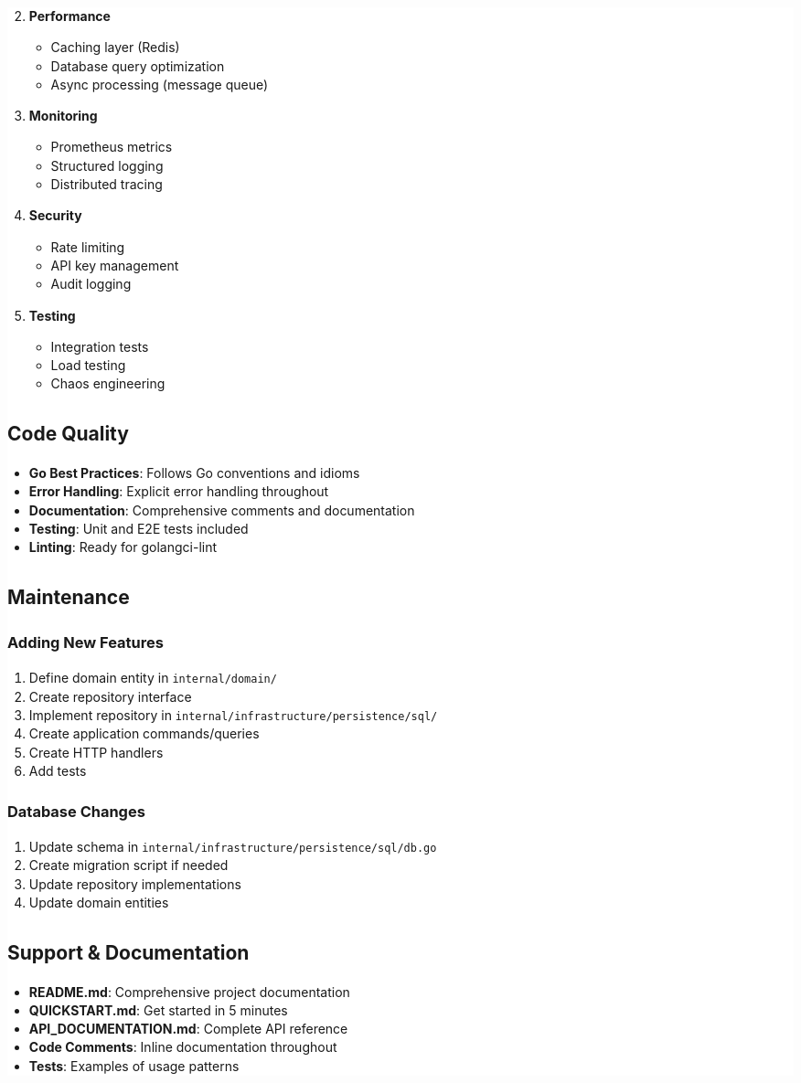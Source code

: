 2. **Performance**
   - Caching layer (Redis)
   - Database query optimization
   - Async processing (message queue)

3. **Monitoring**
   - Prometheus metrics
   - Structured logging
   - Distributed tracing

4. **Security**
   - Rate limiting
   - API key management
   - Audit logging

5. **Testing**
   - Integration tests
   - Load testing
   - Chaos engineering

## Code Quality

- **Go Best Practices**: Follows Go conventions and idioms
- **Error Handling**: Explicit error handling throughout
- **Documentation**: Comprehensive comments and documentation
- **Testing**: Unit and E2E tests included
- **Linting**: Ready for golangci-lint

## Maintenance

### Adding New Features
1. Define domain entity in `internal/domain/`
2. Create repository interface
3. Implement repository in `internal/infrastructure/persistence/sql/`
4. Create application commands/queries
5. Create HTTP handlers
6. Add tests

### Database Changes
1. Update schema in `internal/infrastructure/persistence/sql/db.go`
2. Create migration script if needed
3. Update repository implementations
4. Update domain entities

## Support & Documentation

- **README.md**: Comprehensive project documentation
- **QUICKSTART.md**: Get started in 5 minutes
- **API_DOCUMENTATION.md**: Complete API reference
- **Code Comments**: Inline documentation throughout
- **Tests**: Examples of usage patterns
